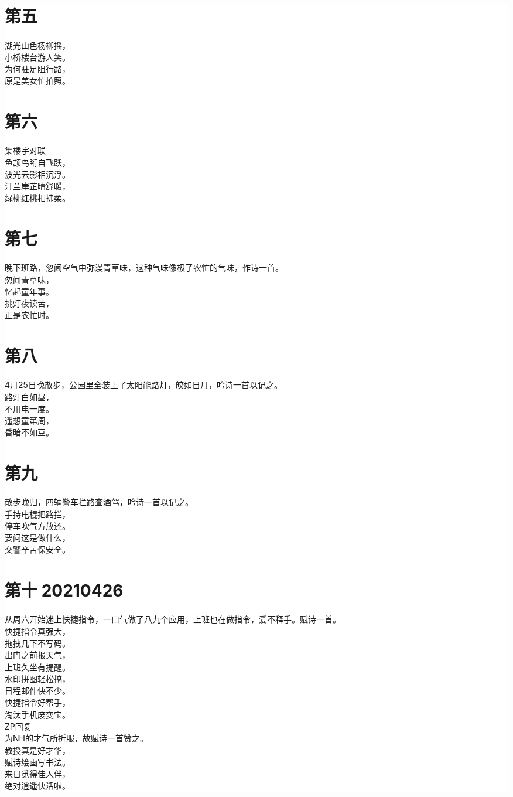 # 第五  
湖光山色杨柳摇，  
小桥楼台游人笑。  
为何驻足阻行路，  
原是美女忙拍照。  
  
# 第六  
集楼宇对联  
鱼颉鸟䀪自飞跃，  
波光云影相沉浮。  
汀兰岸芷晴舒暖，  
绿柳红桃相拂柔。  
  
# 第七   
晚下班路，忽闻空气中弥漫青草味，这种气味像极了农忙的气味，作诗一首。  
忽闻青草味，  
忆起童年事。  
挑灯夜读苦，  
正是农忙时。  
  
# 第八   
4月25日晚散步，公园里全装上了太阳能路灯，皎如日月，吟诗一首以记之。  
路灯白如昼，  
不用电一度。  
遥想童第周，  
昏暗不如豆。  
  
# 第九  
散步晚归，四辆警车拦路查酒驾，吟诗一首以记之。  
手持电棍把路拦，  
停车吹气方放还。  
要问这是做什么，  
交警辛苦保安全。  
  
# 第十 20210426  
从周六开始迷上快捷指令，一口气做了八九个应用，上班也在做指令，爱不释手。赋诗一首。  
快捷指令真强大，  
拖拽几下不写码。  
出门之前报天气，  
上班久坐有提醒。  
水印拼图轻松搞，  
日程邮件快不少。  
快捷指令好帮手，  
淘汰手机废变宝。  
ZP回复  
为NH的才气所折服，故赋诗一首赞之。  
教授真是好才华，  
赋诗绘画写书法。  
来日觅得佳人伴，  
绝对逍遥快活啦。  
  